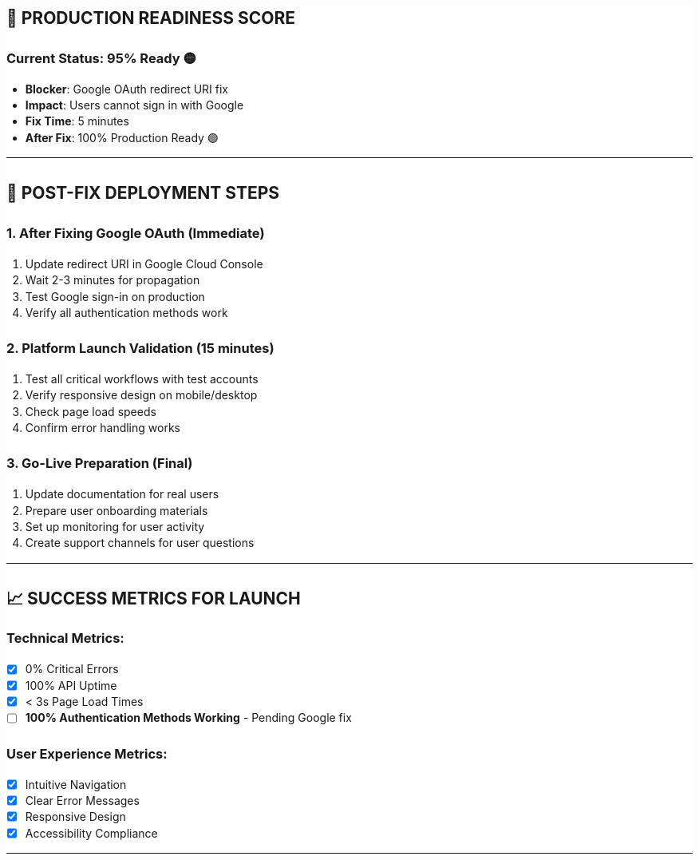 ## 🎯 **PRODUCTION READINESS SCORE**

### **Current Status: 95% Ready** 🟡
- **Blocker**: Google OAuth redirect URI fix
- **Impact**: Users cannot sign in with Google
- **Fix Time**: 5 minutes
- **After Fix**: 100% Production Ready 🟢

---

## 🚀 **POST-FIX DEPLOYMENT STEPS**

### **1. After Fixing Google OAuth (Immediate)**
1. Update redirect URI in Google Cloud Console
2. Wait 2-3 minutes for propagation
3. Test Google sign-in on production
4. Verify all authentication methods work

### **2. Platform Launch Validation (15 minutes)**
1. Test all critical workflows with test accounts
2. Verify responsive design on mobile/desktop
3. Check page load speeds
4. Confirm error handling works

### **3. Go-Live Preparation (Final)**
1. Update documentation for real users
2. Prepare user onboarding materials
3. Set up monitoring for user activity
4. Create support channels for user questions

---

## 📈 **SUCCESS METRICS FOR LAUNCH**

### **Technical Metrics:**
- [x] 0% Critical Errors
- [x] 100% API Uptime
- [x] < 3s Page Load Times
- [ ] **100% Authentication Methods Working** - Pending Google fix

### **User Experience Metrics:**
- [x] Intuitive Navigation
- [x] Clear Error Messages
- [x] Responsive Design
- [x] Accessibility Compliance

---
